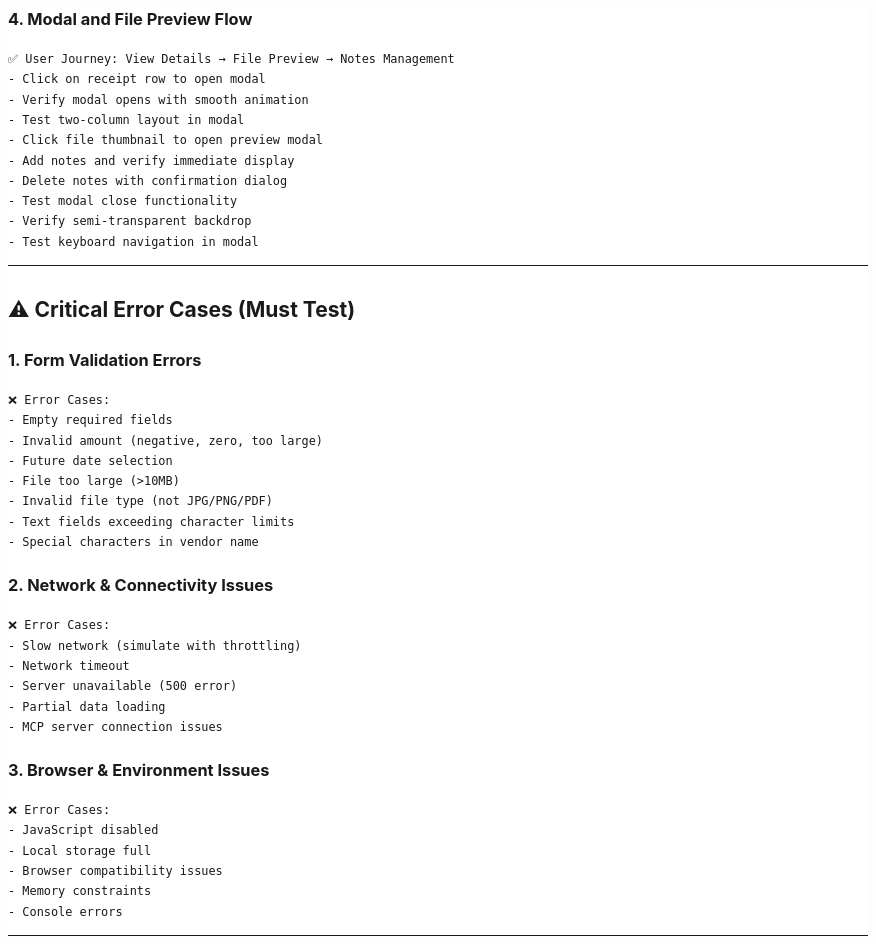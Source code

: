### 4. Modal and File Preview Flow
```
✅ User Journey: View Details → File Preview → Notes Management
- Click on receipt row to open modal
- Verify modal opens with smooth animation
- Test two-column layout in modal
- Click file thumbnail to open preview modal
- Add notes and verify immediate display
- Delete notes with confirmation dialog
- Test modal close functionality
- Verify semi-transparent backdrop
- Test keyboard navigation in modal
```

---

## ⚠️ Critical Error Cases (Must Test)

### 1. Form Validation Errors
```
❌ Error Cases:
- Empty required fields
- Invalid amount (negative, zero, too large)
- Future date selection
- File too large (>10MB)
- Invalid file type (not JPG/PNG/PDF)
- Text fields exceeding character limits
- Special characters in vendor name
```

### 2. Network & Connectivity Issues
```
❌ Error Cases:
- Slow network (simulate with throttling)
- Network timeout
- Server unavailable (500 error)
- Partial data loading
- MCP server connection issues
```

### 3. Browser & Environment Issues
```
❌ Error Cases:
- JavaScript disabled
- Local storage full
- Browser compatibility issues
- Memory constraints
- Console errors
```

---
